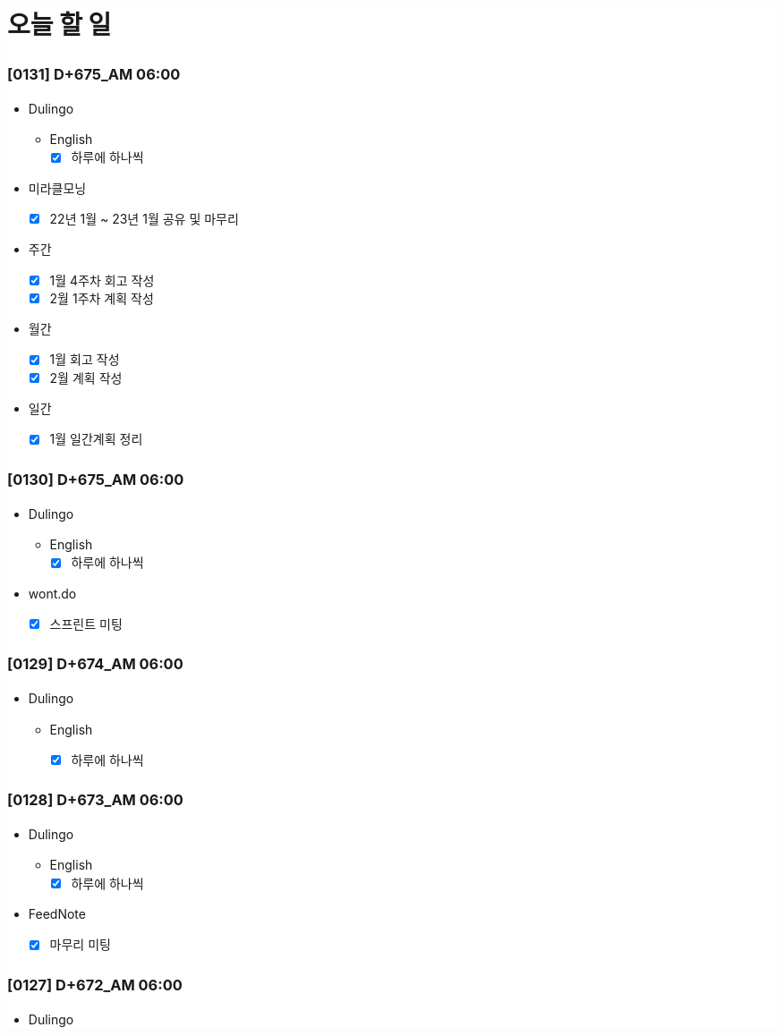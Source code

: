 # 오늘 할 일

### [0131] D+675_AM 06:00

- Dulingo

  - English
    - [x] 하루에 하나씩
- 미라클모닝
  - [x] 22년 1월 ~ 23년 1월 공유 및 마무리
- 주간
  - [x] 1월 4주차 회고 작성
  - [x] 2월 1주차 계획 작성
- 월간
  - [x] 1월 회고 작성
  - [x] 2월 계획 작성

- 일간
  - [x] 1월 일간계획 정리



### [0130] D+675_AM 06:00

- Dulingo

  - English
    - [x] 하루에 하나씩
- wont.do
  - [x] 스프린트 미팅




### [0129] D+674_AM 06:00

- Dulingo

  - English
    - [x] 하루에 하나씩



### [0128] D+673_AM 06:00

- Dulingo

  - English
    - [x] 하루에 하나씩
- FeedNote
  - [x] 마무리 미팅



### [0127] D+672_AM 06:00

- Dulingo

